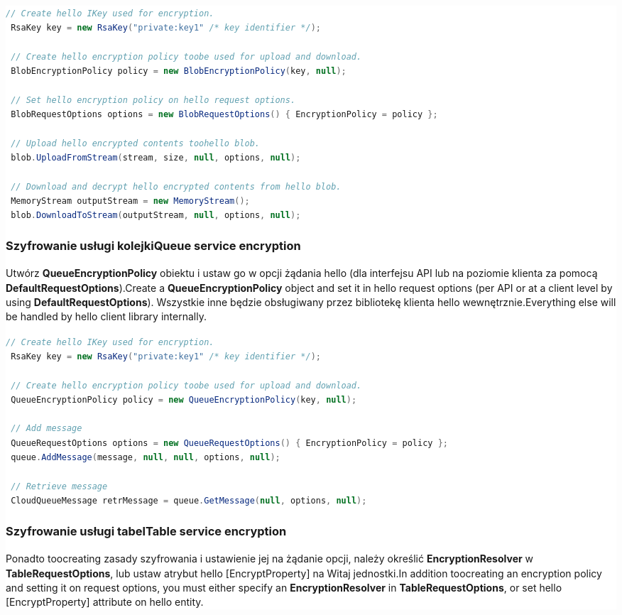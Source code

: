 ```csharp
// Create hello IKey used for encryption.
 RsaKey key = new RsaKey("private:key1" /* key identifier */);

 // Create hello encryption policy toobe used for upload and download.
 BlobEncryptionPolicy policy = new BlobEncryptionPolicy(key, null);

 // Set hello encryption policy on hello request options.
 BlobRequestOptions options = new BlobRequestOptions() { EncryptionPolicy = policy };

 // Upload hello encrypted contents toohello blob.
 blob.UploadFromStream(stream, size, null, options, null);

 // Download and decrypt hello encrypted contents from hello blob.
 MemoryStream outputStream = new MemoryStream();
 blob.DownloadToStream(outputStream, null, options, null);
```

### <a name="queue-service-encryption"></a><span data-ttu-id="c6187-247">Szyfrowanie usługi kolejki</span><span class="sxs-lookup"><span data-stu-id="c6187-247">Queue service encryption</span></span>
<span data-ttu-id="c6187-248">Utwórz **QueueEncryptionPolicy** obiektu i ustaw go w opcji żądania hello (dla interfejsu API lub na poziomie klienta za pomocą **DefaultRequestOptions**).</span><span class="sxs-lookup"><span data-stu-id="c6187-248">Create a **QueueEncryptionPolicy** object and set it in hello request options (per API or at a client level by using **DefaultRequestOptions**).</span></span> <span data-ttu-id="c6187-249">Wszystkie inne będzie obsługiwany przez bibliotekę klienta hello wewnętrznie.</span><span class="sxs-lookup"><span data-stu-id="c6187-249">Everything else will be handled by hello client library internally.</span></span>

```csharp
// Create hello IKey used for encryption.
 RsaKey key = new RsaKey("private:key1" /* key identifier */);

 // Create hello encryption policy toobe used for upload and download.
 QueueEncryptionPolicy policy = new QueueEncryptionPolicy(key, null);

 // Add message
 QueueRequestOptions options = new QueueRequestOptions() { EncryptionPolicy = policy };
 queue.AddMessage(message, null, null, options, null);

 // Retrieve message
 CloudQueueMessage retrMessage = queue.GetMessage(null, options, null);
```

### <a name="table-service-encryption"></a><span data-ttu-id="c6187-250">Szyfrowanie usługi tabel</span><span class="sxs-lookup"><span data-stu-id="c6187-250">Table service encryption</span></span>
<span data-ttu-id="c6187-251">Ponadto toocreating zasady szyfrowania i ustawienie jej na żądanie opcji, należy określić **EncryptionResolver** w **TableRequestOptions**, lub ustaw atrybut hello [EncryptProperty] na Witaj jednostki.</span><span class="sxs-lookup"><span data-stu-id="c6187-251">In addition toocreating an encryption policy and setting it on request options, you must either specify an **EncryptionResolver** in **TableRequestOptions**, or set hello [EncryptProperty] attribute on hello entity.</span></span>
